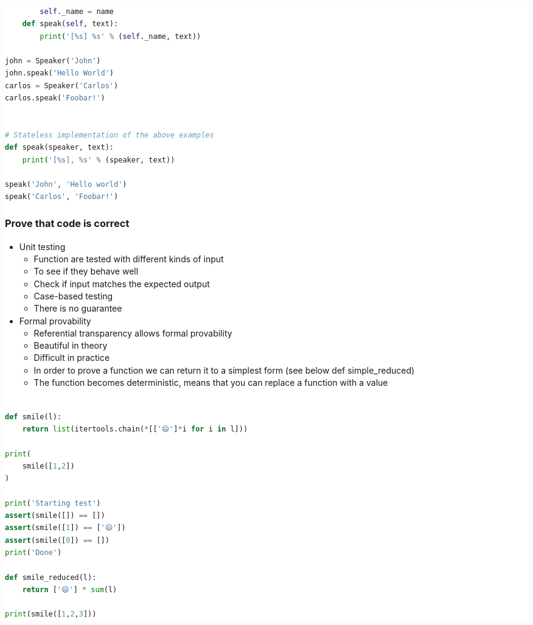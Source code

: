 ```py
        self._name = name
    def speak(self, text):
        print('[%s] %s' % (self._name, text))

john = Speaker('John')
john.speak('Hello World')
carlos = Speaker('Carlos')
carlos.speak('Foobar!')


# Stateless implementation of the above examples
def speak(speaker, text):
    print('[%s], %s' % (speaker, text))

speak('John', 'Hello world')
speak('Carlos', 'Foobar!')

```

### Prove that code is correct
* Unit testing
  * Function are tested with different kinds of input
  * To see if they behave well
  * Check if input matches the expected output
  * Case-based testing
  * There is no guarantee
* Formal provability
  * Referential transparency allows formal provability
  * Beautiful in theory
  * Difficult in practice
  * In order to prove a function we can return it to a simplest form (see below
    def simple_reduced)
  * The function becomes deterministic, means that you can replace a function
    with a value

```py

def smile(l):
    return list(itertools.chain(*[['😄']*i for i in l]))

print(
    smile([1,2])
)

print('Starting test')
assert(smile([]) == [])
assert(smile([1]) == ['😄'])
assert(smile([0]) == [])
print('Done')

def smile_reduced(l):
    return ['😄'] * sum(l)

print(smile([1,2,3]))
``` 
